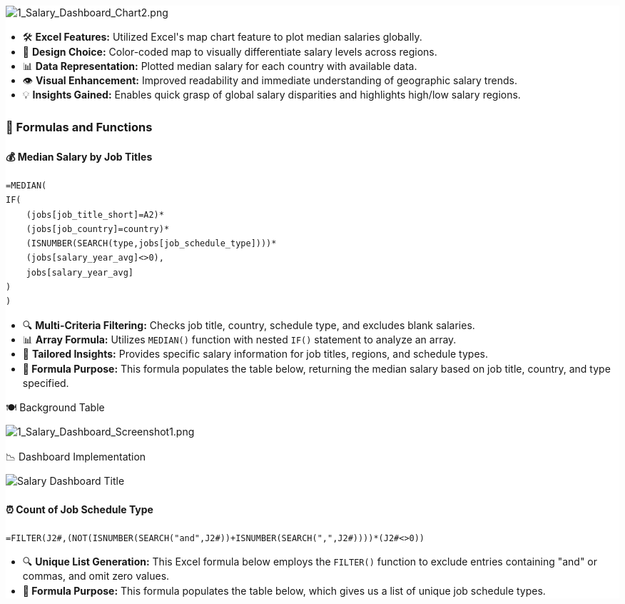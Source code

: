 ![1_Salary_Dashboard_Chart2.png](/0_Resources/Images/1_Salary_Dashboard_Country_Map.gif)

- 🛠️ **Excel Features:** Utilized Excel's map chart feature to plot median salaries globally.
- 🎨 **Design Choice:** Color-coded map to visually differentiate salary levels across regions.
- 📊 **Data Representation:** Plotted median salary for each country with available data.
- 👁️ **Visual Enhancement:** Improved readability and immediate understanding of geographic salary trends.
- 💡 **Insights Gained:** Enables quick grasp of global salary disparities and highlights high/low salary regions.

### 🧮 Formulas and Functions

#### 💰 Median Salary by Job Titles

```
=MEDIAN(
IF(
    (jobs[job_title_short]=A2)*
    (jobs[job_country]=country)*
    (ISNUMBER(SEARCH(type,jobs[job_schedule_type])))*
    (jobs[salary_year_avg]<>0),
    jobs[salary_year_avg]
)
)
```

- 🔍 **Multi-Criteria Filtering:** Checks job title, country, schedule type, and excludes blank salaries.
- 📊 **Array Formula:** Utilizes `MEDIAN()` function with nested `IF()` statement to analyze an array.
- 🎯 **Tailored Insights:** Provides specific salary information for job titles, regions, and schedule types.
- **🔢 Formula Purpose:** This formula populates the table below, returning the median salary based on job title, country, and type specified.

🍽️ Background Table

![1_Salary_Dashboard_Screenshot1.png](/0_Resources/Images/1_Salary_Dashboard_Screenshot1.png)

📉 Dashboard Implementation

<img src="/0_Resources/Images/1_Salary_Dashboard_Job_Title.png" width="400" height="500" alt="Salary Dashboard Title">

#### ⏰ Count of Job Schedule Type

```
=FILTER(J2#,(NOT(ISNUMBER(SEARCH("and",J2#))+ISNUMBER(SEARCH(",",J2#))))*(J2#<>0))
```

- 🔍 **Unique List Generation:** This Excel formula below employs the `FILTER()` function to exclude entries containing "and" or commas, and omit zero values.
- **🔢 Formula Purpose:** This formula populates the table below, which gives us a list of unique job schedule types.
